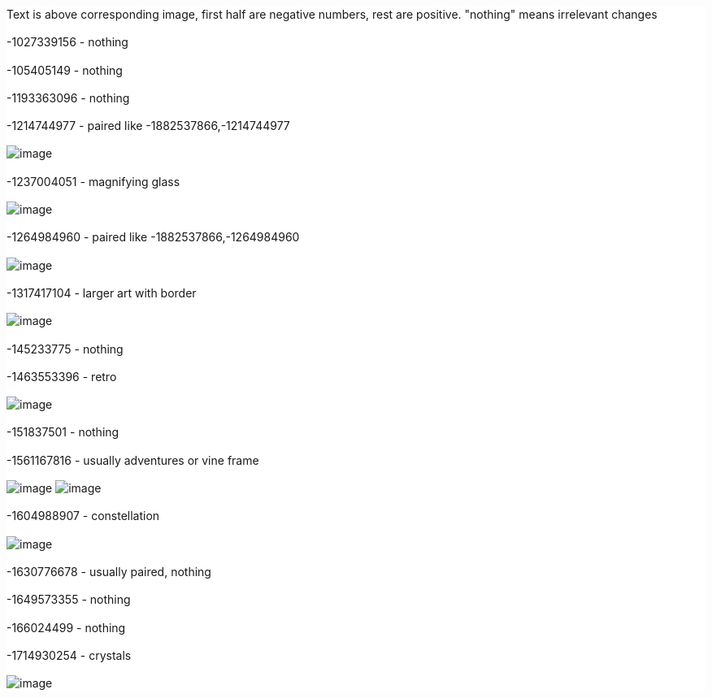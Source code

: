 Text is above corresponding image, first half are negative numbers, rest are positive. "nothing" means irrelevant changes

-1027339156 - nothing

-105405149 - nothing

-1193363096 - nothing

-1214744977 - paired like -1882537866,-1214744977

<img width="437" height="628" alt="image" src="https://github.com/user-attachments/assets/1300d4ab-ba9a-4628-af51-800c1ab583bf" />

-1237004051 - magnifying glass

<img width="436" height="625" alt="image" src="https://github.com/user-attachments/assets/f99abd3e-e4a8-4e96-802b-2c1fea247916" />

-1264984960 - paired like -1882537866,-1264984960

<img width="235" height="327" alt="image" src="https://github.com/user-attachments/assets/96d2837e-1f6d-4fa6-9ab3-60e7c80dc2c1" />


-1317417104 - larger art with border

<img width="436" height="622" alt="image" src="https://github.com/user-attachments/assets/a5feeff6-6db6-4138-af9e-1242bb6fdd43" />


-145233775 - nothing


-1463553396 - retro

<img width="433" height="622" alt="image" src="https://github.com/user-attachments/assets/4458cc7b-030f-4949-ac1c-a04699b8e8fd" />


-151837501 - nothing


-1561167816 - usually adventures or vine frame

<img width="435" height="610" alt="image" src="https://github.com/user-attachments/assets/9b8cddc4-5c23-408f-9a22-d53e3567575f" />

<img width="450" height="612" alt="image" src="https://github.com/user-attachments/assets/82f32f04-c671-4d28-ab57-73ec63bd9e0e" />


-1604988907 - constellation

<img width="437" height="619" alt="image" src="https://github.com/user-attachments/assets/055eab5e-d3b8-463c-8f07-dd21c0ba924b" />

-1630776678 - usually paired, nothing


-1649573355 - nothing


-166024499 - nothing


-1714930254 - crystals

<img width="448" height="628" alt="image" src="https://github.com/user-attachments/assets/4d8cd914-8352-4169-9d2b-1d95e36ac1f0" />
